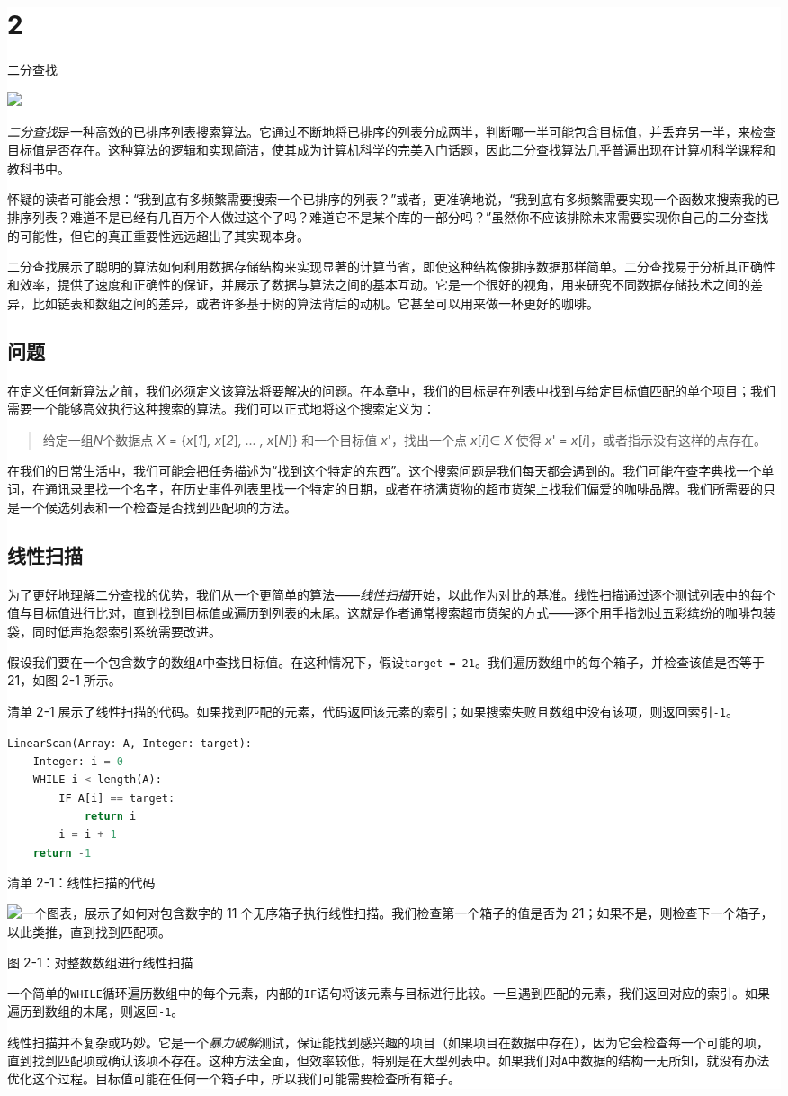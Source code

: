 # 2

二分查找

![](img/chapterart.png)

*二分查找*是一种高效的已排序列表搜索算法。它通过不断地将已排序的列表分成两半，判断哪一半可能包含目标值，并丢弃另一半，来检查目标值是否存在。这种算法的逻辑和实现简洁，使其成为计算机科学的完美入门话题，因此二分查找算法几乎普遍出现在计算机科学课程和教科书中。

怀疑的读者可能会想：“我到底有多频繁需要搜索一个已排序的列表？”或者，更准确地说，“我到底有多频繁需要实现一个函数来搜索我的已排序列表？难道不是已经有几百万个人做过这个了吗？难道它不是某个库的一部分吗？”虽然你不应该排除未来需要实现你自己的二分查找的可能性，但它的真正重要性远远超出了其实现本身。

二分查找展示了聪明的算法如何利用数据存储结构来实现显著的计算节省，即使这种结构像排序数据那样简单。二分查找易于分析其正确性和效率，提供了速度和正确性的保证，并展示了数据与算法之间的基本互动。它是一个很好的视角，用来研究不同数据存储技术之间的差异，比如链表和数组之间的差异，或者许多基于树的算法背后的动机。它甚至可以用来做一杯更好的咖啡。

## 问题

在定义任何新算法之前，我们必须定义该算法将要解决的问题。在本章中，我们的目标是在列表中找到与给定目标值匹配的单个项目；我们需要一个能够高效执行这种搜索的算法。我们可以正式地将这个搜索定义为：

> 给定一组*N*个数据点 *X* = {*x*[*1*]*, x*[*2*]*, ... , x*[*N*]} 和一个目标值 *x*'，找出一个点 *x*[*i*]∈ *X* 使得 *x*' = *x*[*i*]，或者指示没有这样的点存在。

在我们的日常生活中，我们可能会把任务描述为“找到这个特定的东西”。这个搜索问题是我们每天都会遇到的。我们可能在查字典找一个单词，在通讯录里找一个名字，在历史事件列表里找一个特定的日期，或者在挤满货物的超市货架上找我们偏爱的咖啡品牌。我们所需要的只是一个候选列表和一个检查是否找到匹配项的方法。

## 线性扫描

为了更好地理解二分查找的优势，我们从一个更简单的算法——*线性扫描*开始，以此作为对比的基准。线性扫描通过逐个测试列表中的每个值与目标值进行比对，直到找到目标值或遍历到列表的末尾。这就是作者通常搜索超市货架的方式——逐个用手指划过五彩缤纷的咖啡包装袋，同时低声抱怨索引系统需要改进。

假设我们要在一个包含数字的数组`A`中查找目标值。在这种情况下，假设`target = 21`。我们遍历数组中的每个箱子，并检查该值是否等于 21，如图 2-1 所示。

清单 2-1 展示了线性扫描的代码。如果找到匹配的元素，代码返回该元素的索引；如果搜索失败且数组中没有该项，则返回索引`-1`。

```py
LinearScan(Array: A, Integer: target):
    Integer: i = 0
    WHILE i < length(A):
        IF A[i] == target:
            return i
        i = i + 1
    return -1
```

清单 2-1：线性扫描的代码

![一个图表，展示了如何对包含数字的 11 个无序箱子执行线性扫描。我们检查第一个箱子的值是否为 21；如果不是，则检查下一个箱子，以此类推，直到找到匹配项。](img/f02001.png)

图 2-1：对整数数组进行线性扫描

一个简单的`WHILE`循环遍历数组中的每个元素，内部的`IF`语句将该元素与目标进行比较。一旦遇到匹配的元素，我们返回对应的索引。如果遍历到数组的末尾，则返回`-1`。

线性扫描并不复杂或巧妙。它是一个*暴力破解*测试，保证能找到感兴趣的项目（如果项目在数据中存在），因为它会检查每一个可能的项，直到找到匹配项或确认该项不存在。这种方法全面，但效率较低，特别是在大型列表中。如果我们对`A`中数据的结构一无所知，就没有办法优化这个过程。目标值可能在任何一个箱子中，所以我们可能需要检查所有箱子。
